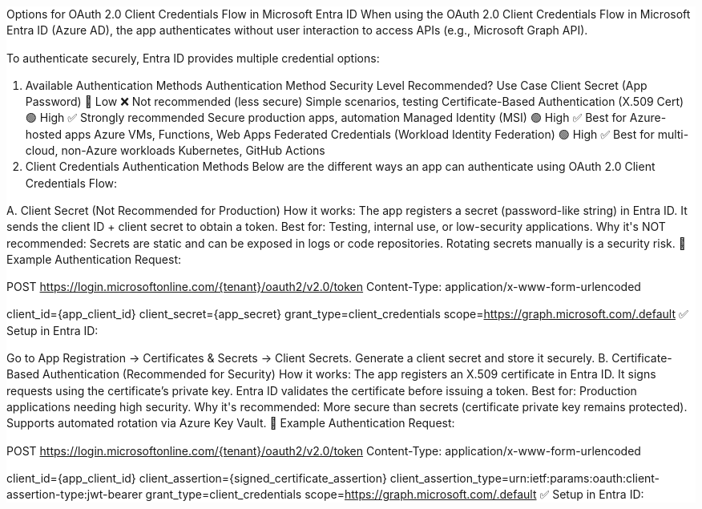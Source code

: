 Options for OAuth 2.0 Client Credentials Flow in Microsoft Entra ID
When using the OAuth 2.0 Client Credentials Flow in Microsoft Entra ID (Azure AD), the app authenticates without user interaction to access APIs (e.g., Microsoft Graph API).

To authenticate securely, Entra ID provides multiple credential options:

1. Available Authentication Methods
Authentication Method	Security Level	Recommended?	Use Case
Client Secret (App Password)	🔴 Low	❌ Not recommended (less secure)	Simple scenarios, testing
Certificate-Based Authentication (X.509 Cert)	🟢 High	✅ Strongly recommended	Secure production apps, automation
Managed Identity (MSI)	🟢 High	✅ Best for Azure-hosted apps	Azure VMs, Functions, Web Apps
Federated Credentials (Workload Identity Federation)	🟢 High	✅ Best for multi-cloud, non-Azure workloads	Kubernetes, GitHub Actions
2. Client Credentials Authentication Methods
Below are the different ways an app can authenticate using OAuth 2.0 Client Credentials Flow:

A. Client Secret (Not Recommended for Production)
How it works:
The app registers a secret (password-like string) in Entra ID.
It sends the client ID + client secret to obtain a token.
Best for:
Testing, internal use, or low-security applications.
Why it's NOT recommended:
Secrets are static and can be exposed in logs or code repositories.
Rotating secrets manually is a security risk.
🔹 Example Authentication Request:

POST https://login.microsoftonline.com/{tenant}/oauth2/v2.0/token
Content-Type: application/x-www-form-urlencoded

client_id={app_client_id}
client_secret={app_secret}
grant_type=client_credentials
scope=https://graph.microsoft.com/.default
✅ Setup in Entra ID:

Go to App Registration → Certificates & Secrets → Client Secrets.
Generate a client secret and store it securely.
B. Certificate-Based Authentication (Recommended for Security)
How it works:
The app registers an X.509 certificate in Entra ID.
It signs requests using the certificate’s private key.
Entra ID validates the certificate before issuing a token.
Best for:
Production applications needing high security.
Why it's recommended:
More secure than secrets (certificate private key remains protected).
Supports automated rotation via Azure Key Vault.
🔹 Example Authentication Request:

POST https://login.microsoftonline.com/{tenant}/oauth2/v2.0/token
Content-Type: application/x-www-form-urlencoded

client_id={app_client_id}
client_assertion={signed_certificate_assertion}
client_assertion_type=urn:ietf:params:oauth:client-assertion-type:jwt-bearer
grant_type=client_credentials
scope=https://graph.microsoft.com/.default
✅ Setup in Entra ID:
